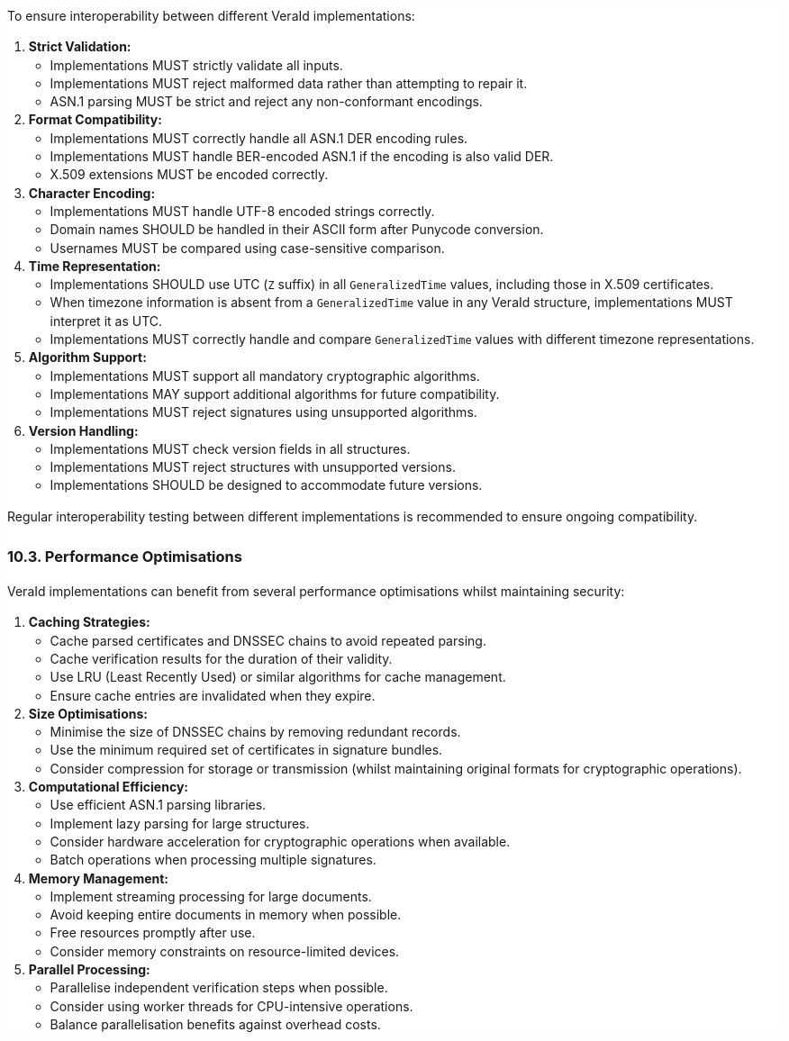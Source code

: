 To ensure interoperability between different VeraId implementations:

1. **Strict Validation:**
   - Implementations MUST strictly validate all inputs.
   - Implementations MUST reject malformed data rather than attempting to repair it.
   - ASN.1 parsing MUST be strict and reject any non-conformant encodings.
2. **Format Compatibility:**
   - Implementations MUST correctly handle all ASN.1 DER encoding rules.
   - Implementations MUST handle BER-encoded ASN.1 if the encoding is also valid DER.
   - X.509 extensions MUST be encoded correctly.
3. **Character Encoding:**
   - Implementations MUST handle UTF-8 encoded strings correctly.
   - Domain names SHOULD be handled in their ASCII form after Punycode conversion.
   - Usernames MUST be compared using case-sensitive comparison.
4. **Time Representation:**
   - Implementations SHOULD use UTC (`Z` suffix) in all `GeneralizedTime` values, including those in X.509 certificates.
   - When timezone information is absent from a `GeneralizedTime` value in any VeraId structure, implementations MUST interpret it as UTC.
   - Implementations MUST correctly handle and compare `GeneralizedTime` values with different timezone representations.
5. **Algorithm Support:**
   - Implementations MUST support all mandatory cryptographic algorithms.
   - Implementations MAY support additional algorithms for future compatibility.
   - Implementations MUST reject signatures using unsupported algorithms.
6. **Version Handling:**
   - Implementations MUST check version fields in all structures.
   - Implementations MUST reject structures with unsupported versions.
   - Implementations SHOULD be designed to accommodate future versions.

Regular interoperability testing between different implementations is recommended to ensure ongoing compatibility.

### 10.3. Performance Optimisations

VeraId implementations can benefit from several performance optimisations whilst maintaining security:

1. **Caching Strategies:**
   - Cache parsed certificates and DNSSEC chains to avoid repeated parsing.
   - Cache verification results for the duration of their validity.
   - Use LRU (Least Recently Used) or similar algorithms for cache management.
   - Ensure cache entries are invalidated when they expire.
2. **Size Optimisations:**
   - Minimise the size of DNSSEC chains by removing redundant records.
   - Use the minimum required set of certificates in signature bundles.
   - Consider compression for storage or transmission (whilst maintaining original formats for cryptographic operations).
3. **Computational Efficiency:**
   - Use efficient ASN.1 parsing libraries.
   - Implement lazy parsing for large structures.
   - Consider hardware acceleration for cryptographic operations when available.
   - Batch operations when processing multiple signatures.
4. **Memory Management:**
   - Implement streaming processing for large documents.
   - Avoid keeping entire documents in memory when possible.
   - Free resources promptly after use.
   - Consider memory constraints on resource-limited devices.
5. **Parallel Processing:**
   - Parallelise independent verification steps when possible.
   - Consider using worker threads for CPU-intensive operations.
   - Balance parallelisation benefits against overhead costs.
